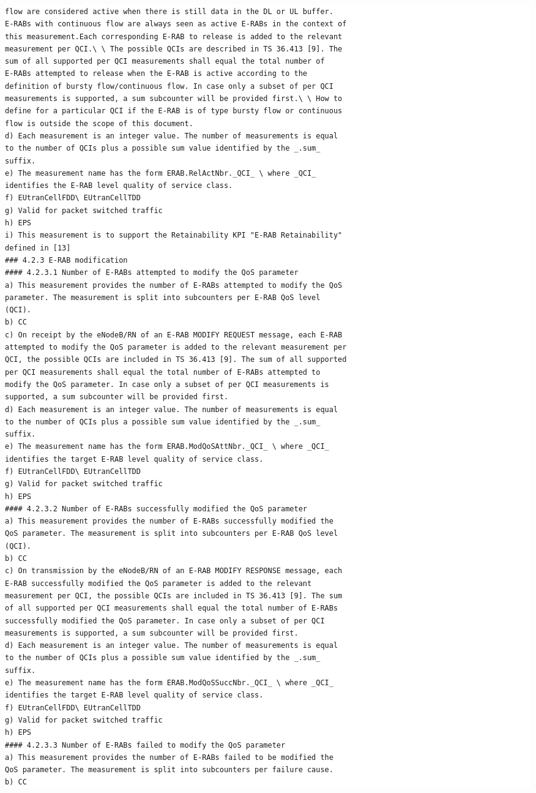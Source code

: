 ```{=html}
flow are considered active when there is still data in the DL or UL buffer.
E-RABs with continuous flow are always seen as active E-RABs in the context of
this measurement.Each corresponding E-RAB to release is added to the relevant
measurement per QCI.\ \ The possible QCIs are described in TS 36.413 [9]. The
sum of all supported per QCI measurements shall equal the total number of
E-RABs attempted to release when the E-RAB is active according to the
definition of bursty flow/continuous flow. In case only a subset of per QCI
measurements is supported, a sum subcounter will be provided first.\ \ How to
define for a particular QCI if the E-RAB is of type bursty flow or continuous
flow is outside the scope of this document.
d) Each measurement is an integer value. The number of measurements is equal
to the number of QCIs plus a possible sum value identified by the _.sum_
suffix.
e) The measurement name has the form ERAB.RelActNbr._QCI_ \ where _QCI_
identifies the E-RAB level quality of service class.
f) EUtranCellFDD\ EUtranCellTDD
g) Valid for packet switched traffic
h) EPS
i) This measurement is to support the Retainability KPI "E-RAB Retainability"
defined in [13]
### 4.2.3 E-RAB modification
#### 4.2.3.1 Number of E-RABs attempted to modify the QoS parameter
a) This measurement provides the number of E-RABs attempted to modify the QoS
parameter. The measurement is split into subcounters per E-RAB QoS level
(QCI).
b) CC
c) On receipt by the eNodeB/RN of an E-RAB MODIFY REQUEST message, each E-RAB
attempted to modify the QoS parameter is added to the relevant measurement per
QCI, the possible QCIs are included in TS 36.413 [9]. The sum of all supported
per QCI measurements shall equal the total number of E-RABs attempted to
modify the QoS parameter. In case only a subset of per QCI measurements is
supported, a sum subcounter will be provided first.
d) Each measurement is an integer value. The number of measurements is equal
to the number of QCIs plus a possible sum value identified by the _.sum_
suffix.
e) The measurement name has the form ERAB.ModQoSAttNbr._QCI_ \ where _QCI_
identifies the target E-RAB level quality of service class.
f) EUtranCellFDD\ EUtranCellTDD
g) Valid for packet switched traffic
h) EPS
#### 4.2.3.2 Number of E-RABs successfully modified the QoS parameter
a) This measurement provides the number of E-RABs successfully modified the
QoS parameter. The measurement is split into subcounters per E-RAB QoS level
(QCI).
b) CC
c) On transmission by the eNodeB/RN of an E-RAB MODIFY RESPONSE message, each
E-RAB successfully modified the QoS parameter is added to the relevant
measurement per QCI, the possible QCIs are included in TS 36.413 [9]. The sum
of all supported per QCI measurements shall equal the total number of E-RABs
successfully modified the QoS parameter. In case only a subset of per QCI
measurements is supported, a sum subcounter will be provided first.
d) Each measurement is an integer value. The number of measurements is equal
to the number of QCIs plus a possible sum value identified by the _.sum_
suffix.
e) The measurement name has the form ERAB.ModQoSSuccNbr._QCI_ \ where _QCI_
identifies the target E-RAB level quality of service class.
f) EUtranCellFDD\ EUtranCellTDD
g) Valid for packet switched traffic
h) EPS
#### 4.2.3.3 Number of E-RABs failed to modify the QoS parameter
a) This measurement provides the number of E-RABs failed to be modified the
QoS parameter. The measurement is split into subcounters per failure cause.
b) CC
```